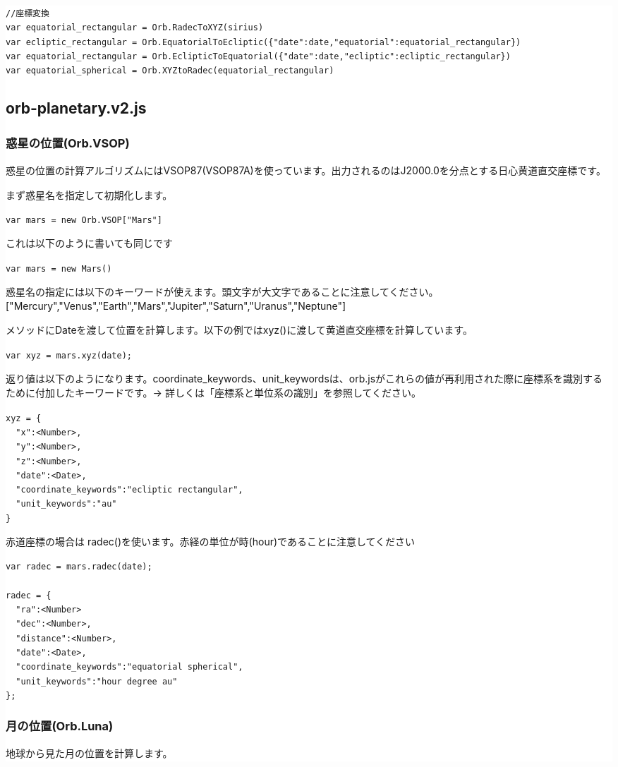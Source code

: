     //座標変換
    var equatorial_rectangular = Orb.RadecToXYZ(sirius)
    var ecliptic_rectangular = Orb.EquatorialToEcliptic({"date":date,"equatorial":equatorial_rectangular})
    var equatorial_rectangular = Orb.EclipticToEquatorial({"date":date,"ecliptic":ecliptic_rectangular})
    var equatorial_spherical = Orb.XYZtoRadec(equatorial_rectangular)


## orb-planetary.v2.js

### 惑星の位置(Orb.VSOP)
惑星の位置の計算アルゴリズムにはVSOP87(VSOP87A)を使っています。出力されるのはJ2000.0を分点とする日心黄道直交座標です。

まず惑星名を指定して初期化します。

    var mars = new Orb.VSOP["Mars"]

これは以下のように書いても同じです

    var mars = new Mars()

惑星名の指定には以下のキーワードが使えます。頭文字が大文字であることに注意してください。
["Mercury","Venus","Earth","Mars","Jupiter","Saturn","Uranus","Neptune"]

メソッドにDateを渡して位置を計算します。以下の例ではxyz()に渡して黄道直交座標を計算しています。

    var xyz = mars.xyz(date);

返り値は以下のようになります。coordinate_keywords、unit_keywordsは、orb.jsがこれらの値が再利用された際に座標系を識別するために付加したキーワードです。→ 詳しくは「座標系と単位系の識別」を参照してください。

    xyz = {
      "x":<Number>,
      "y":<Number>,
      "z":<Number>,
      "date":<Date>,
      "coordinate_keywords":"ecliptic rectangular",
      "unit_keywords":"au"
    }

赤道座標の場合は radec()を使います。赤経の単位が時(hour)であることに注意してください

    var radec = mars.radec(date);

    radec = {
      "ra":<Number>
      "dec":<Number>,
      "distance":<Number>,
      "date":<Date>,
      "coordinate_keywords":"equatorial spherical",
      "unit_keywords":"hour degree au"
    };


### 月の位置(Orb.Luna)
地球から見た月の位置を計算します。

